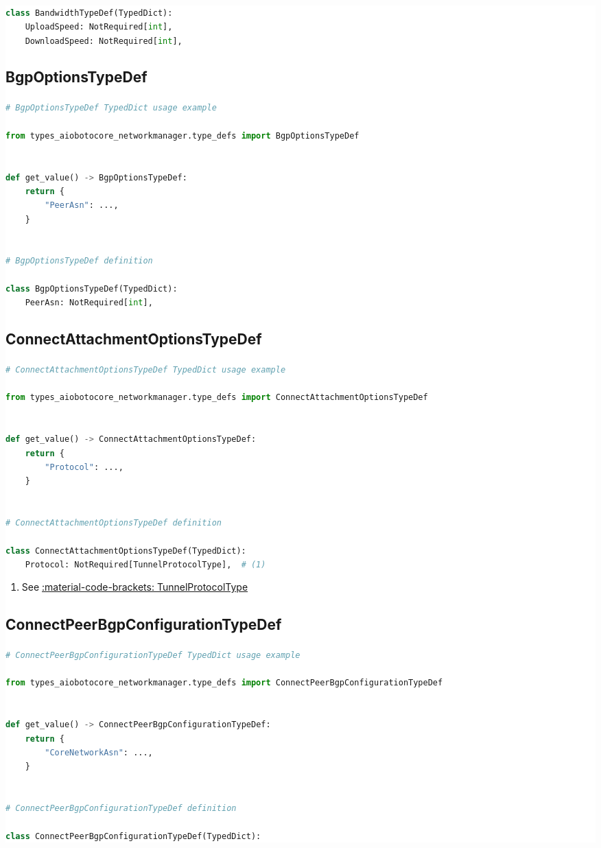 ```python
class BandwidthTypeDef(TypedDict):
    UploadSpeed: NotRequired[int],
    DownloadSpeed: NotRequired[int],
```

## BgpOptionsTypeDef

```python
# BgpOptionsTypeDef TypedDict usage example

from types_aiobotocore_networkmanager.type_defs import BgpOptionsTypeDef


def get_value() -> BgpOptionsTypeDef:
    return {
        "PeerAsn": ...,
    }


# BgpOptionsTypeDef definition

class BgpOptionsTypeDef(TypedDict):
    PeerAsn: NotRequired[int],
```

## ConnectAttachmentOptionsTypeDef

```python
# ConnectAttachmentOptionsTypeDef TypedDict usage example

from types_aiobotocore_networkmanager.type_defs import ConnectAttachmentOptionsTypeDef


def get_value() -> ConnectAttachmentOptionsTypeDef:
    return {
        "Protocol": ...,
    }


# ConnectAttachmentOptionsTypeDef definition

class ConnectAttachmentOptionsTypeDef(TypedDict):
    Protocol: NotRequired[TunnelProtocolType],  # (1)
```

1. See [:material-code-brackets: TunnelProtocolType](./literals.md#tunnelprotocoltype) 
## ConnectPeerBgpConfigurationTypeDef

```python
# ConnectPeerBgpConfigurationTypeDef TypedDict usage example

from types_aiobotocore_networkmanager.type_defs import ConnectPeerBgpConfigurationTypeDef


def get_value() -> ConnectPeerBgpConfigurationTypeDef:
    return {
        "CoreNetworkAsn": ...,
    }


# ConnectPeerBgpConfigurationTypeDef definition

class ConnectPeerBgpConfigurationTypeDef(TypedDict):
```